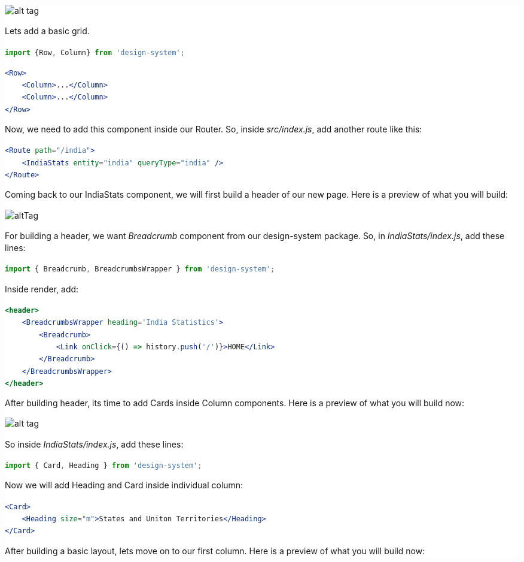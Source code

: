 ![alt tag](https://github.com/riyalohia/covid/blob/feat-docs/images/DrilledPage.png)

Lets add a basic grid.
```jsx
import {Row, Column} from 'design-system';
```
```jsx
<Row>
    <Column>...</Column>
    <Column>...</Column>
</Row>
```
Now, we need to add this component inside our Router. So, inside *src/index.js*, add another route like this:
```jsx
<Route path="/india">
    <IndiaStats entity="india" queryType="india" />
</Route>
```
Coming back to our IndiaStats component, we will first build a header of our new page. Here is a preview of what you will build:

![altTag](https://github.com/riyalohia/covid/blob/feat-docs/images/Breadcrumb.png)

For building a header, we want *Breadcrumb* component from our design-system package. So, in *IndiaStats/index.js*, add these lines:
```jsx
import { Breadcrumb, BreadcrumbsWrapper } from 'design-system';
```
Inside render, add:
```jsx
<header>
    <BreadcrumbsWrapper heading='India Statistics'>
        <Breadcrumb>
            <Link onClick={() => history.push('/')}>HOME</Link>
        </Breadcrumb>
    </BreadcrumbsWrapper>
</header>
```
After building header, its time to add Cards inside Column components. Here is a preview of what you will build now:

![alt tag](https://github.com/riyalohia/covid/blob/feat-docs/images/DrilledLayout.png)

So inside *IndiaStats/index.js*, add these lines:
```jsx
import { Card, Heading } from 'design-system';
```
Now we will add Heading and Card inside individual column:
```jsx
<Card>
    <Heading size="m">States and Uniton Territories</Heading>
</Card>
```
After building a basic layout, lets move on to our first column. Here is a preview of what you will build now:
